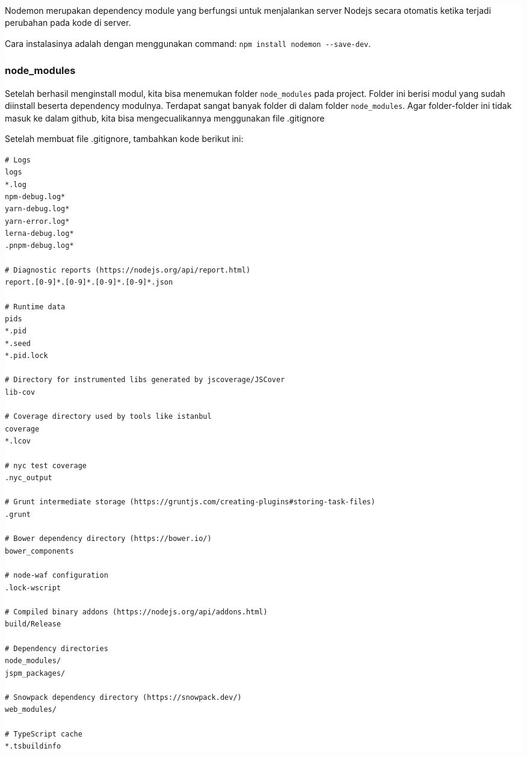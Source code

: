 Nodemon merupakan dependency module yang berfungsi untuk menjalankan server Nodejs secara otomatis ketika terjadi perubahan pada kode di server.

Cara instalasinya adalah dengan menggunakan command: `npm install nodemon --save-dev`.

### node_modules

Setelah berhasil menginstall modul, kita bisa menemukan folder `node_modules` pada project. Folder ini berisi modul yang sudah diinstall beserta dependency modulnya. Terdapat sangat banyak folder di dalam folder `node_modules`. Agar folder-folder ini tidak masuk ke dalam github, kita bisa mengecualikannya menggunakan file .gitignore

Setelah membuat file .gitignore, tambahkan kode berikut ini:

```gitignore
# Logs
logs
*.log
npm-debug.log*
yarn-debug.log*
yarn-error.log*
lerna-debug.log*
.pnpm-debug.log*

# Diagnostic reports (https://nodejs.org/api/report.html)
report.[0-9]*.[0-9]*.[0-9]*.[0-9]*.json

# Runtime data
pids
*.pid
*.seed
*.pid.lock

# Directory for instrumented libs generated by jscoverage/JSCover
lib-cov

# Coverage directory used by tools like istanbul
coverage
*.lcov

# nyc test coverage
.nyc_output

# Grunt intermediate storage (https://gruntjs.com/creating-plugins#storing-task-files)
.grunt

# Bower dependency directory (https://bower.io/)
bower_components

# node-waf configuration
.lock-wscript

# Compiled binary addons (https://nodejs.org/api/addons.html)
build/Release

# Dependency directories
node_modules/
jspm_packages/

# Snowpack dependency directory (https://snowpack.dev/)
web_modules/

# TypeScript cache
*.tsbuildinfo

```